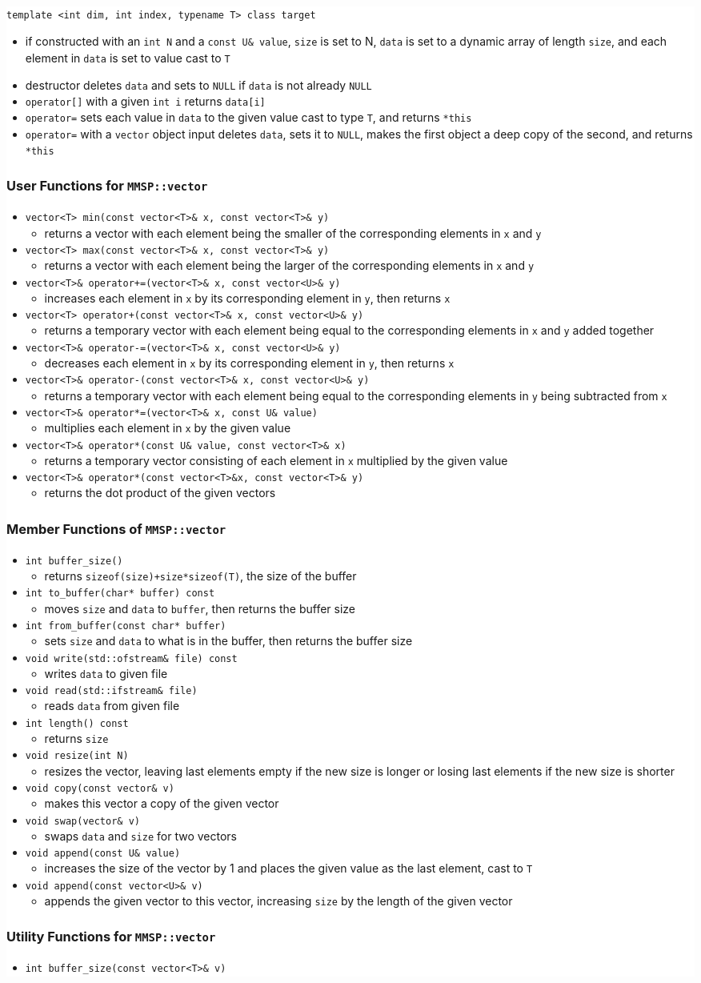 ```template <int dim, int index, typename T> class target```
  - if constructed with an ```int N``` and a ```const U& value```, ```size``` is set to N, ```data``` is set to a dynamic array of length ```size```, and each element in ```data``` is set to value cast to ```T```
* destructor deletes ```data``` and sets to ```NULL``` if ```data``` is not already ```NULL```
* ```operator[]``` with a given ```int i``` returns ```data[i]```
* ```operator=``` sets each value in ```data``` to the given value cast to type ```T```, and returns ```*this```
* ```operator=``` with a ```vector``` object input deletes ```data```, sets it to ```NULL```, makes the first object a deep copy of the second, and returns ```*this```

### User Functions for ```MMSP::vector```
* ```vector<T> min(const vector<T>& x, const vector<T>& y)```
  - returns a vector with each element being the smaller of the corresponding elements in ```x``` and ```y```
* ```vector<T> max(const vector<T>& x, const vector<T>& y)```
  - returns a vector with each element being the larger of the corresponding elements in ```x``` and ```y```
* ```vector<T>& operator+=(vector<T>& x, const vector<U>& y)```
  - increases each element in ```x``` by its corresponding element in ```y```, then returns ```x```
* ```vector<T> operator+(const vector<T>& x, const vector<U>& y)```
  - returns a temporary vector with each element being equal to the corresponding elements in ```x``` and ```y``` added together
* ```vector<T>& operator-=(vector<T>& x, const vector<U>& y)```
  - decreases each element in ```x``` by its corresponding element in ```y```, then returns ```x```
* ```vector<T>& operator-(const vector<T>& x, const vector<U>& y)```
  - returns a temporary vector with each element being equal to the corresponding elements in ```y``` being subtracted from ```x```
* ```vector<T>& operator*=(vector<T>& x, const U& value)```
  - multiplies each element in ```x``` by the given value
* ```vector<T>& operator*(const U& value, const vector<T>& x)```
  - returns a temporary vector consisting of each element in ```x``` multiplied by the given value
* ```vector<T>& operator*(const vector<T>&x, const vector<T>& y)```
  - returns the dot product of the given vectors

### Member Functions of ```MMSP::vector```
* ```int buffer_size()```
  - returns ```sizeof(size)+size*sizeof(T)```, the size of the buffer
* ```int to_buffer(char* buffer) const```
  - moves ```size``` and ```data``` to ```buffer```, then returns the buffer size
* ```int from_buffer(const char* buffer)```
  - sets ```size``` and ```data``` to what is in the buffer, then returns the buffer size
* ```void write(std::ofstream& file) const```
  - writes ```data``` to given file
* ```void read(std::ifstream& file)```
  - reads ```data``` from given file
* ```int length() const```
  - returns ```size```
* ```void resize(int N)```
  - resizes the vector, leaving last elements empty if the new size is longer or losing last elements if the new size is shorter
* ```void copy(const vector& v)```
  - makes this vector a copy of the given vector
* ```void swap(vector& v)```
  - swaps ```data``` and ```size``` for two vectors
* ```void append(const U& value)```
  - increases the size of the vector by 1 and places the given value as the last element, cast to ```T```
* ```void append(const vector<U>& v)```
  - appends the given vector to this vector, increasing ```size``` by the length of the given vector

### Utility Functions for ```MMSP::vector```
* ```int buffer_size(const vector<T>& v)```
```
